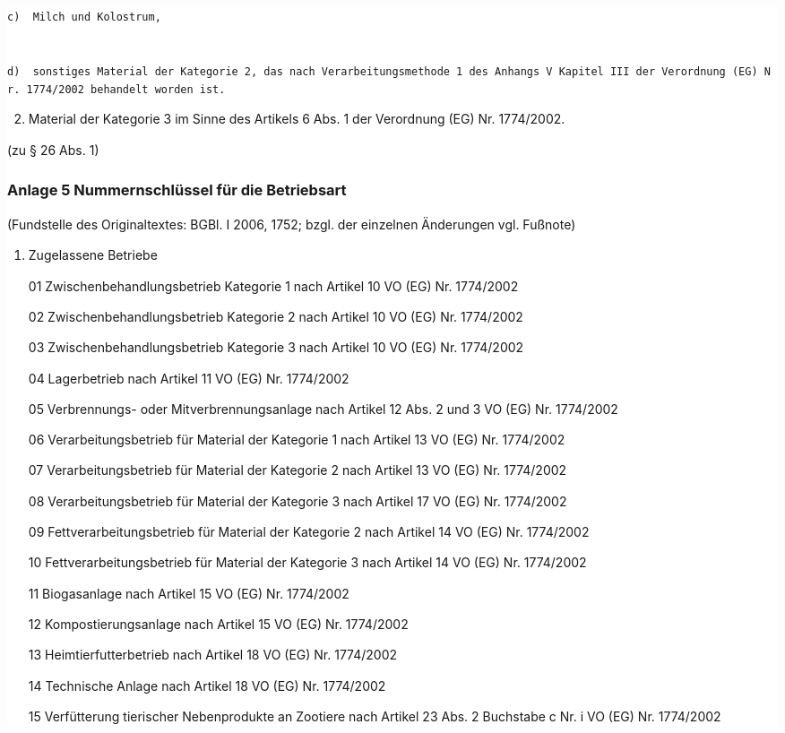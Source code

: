
    c)  Milch und Kolostrum,


    d)  sonstiges Material der Kategorie 2, das nach Verarbeitungsmethode 1 des Anhangs V Kapitel III der Verordnung (EG) Nr. 1774/2002 behandelt worden ist.





2.  Material der Kategorie 3 im Sinne des Artikels 6 Abs. 1 der Verordnung (EG) Nr. 1774/2002.




(zu § 26 Abs. 1)

### Anlage 5 Nummernschlüssel für die Betriebsart

(Fundstelle des Originaltextes: BGBl. I 2006, 1752;
bzgl. der einzelnen Änderungen vgl. Fußnote)


1.  Zugelassene Betriebe

    01  Zwischenbehandlungsbetrieb Kategorie 1 nach Artikel 10 VO (EG) Nr. 1774/2002


    02  Zwischenbehandlungsbetrieb Kategorie 2 nach Artikel 10 VO (EG) Nr. 1774/2002


    03  Zwischenbehandlungsbetrieb Kategorie 3 nach Artikel 10 VO (EG) Nr. 1774/2002


    04  Lagerbetrieb nach Artikel 11 VO (EG) Nr. 1774/2002


    05  Verbrennungs- oder Mitverbrennungsanlage nach Artikel 12 Abs. 2 und 3 VO (EG) Nr. 1774/2002


    06  Verarbeitungsbetrieb für Material der Kategorie 1 nach Artikel 13 VO (EG) Nr. 1774/2002


    07  Verarbeitungsbetrieb für Material der Kategorie 2 nach Artikel 13 VO (EG) Nr. 1774/2002


    08  Verarbeitungsbetrieb für Material der Kategorie 3 nach Artikel 17 VO (EG) Nr. 1774/2002


    09  Fettverarbeitungsbetrieb für Material der Kategorie 2 nach Artikel 14 VO (EG) Nr. 1774/2002


    10  Fettverarbeitungsbetrieb für Material der Kategorie 3 nach Artikel 14 VO (EG) Nr. 1774/2002


    11  Biogasanlage nach Artikel 15 VO (EG) Nr. 1774/2002


    12  Kompostierungsanlage nach Artikel 15 VO (EG) Nr. 1774/2002


    13  Heimtierfutterbetrieb nach Artikel 18 VO (EG) Nr. 1774/2002


    14  Technische Anlage nach Artikel 18 VO (EG) Nr. 1774/2002


    15  Verfütterung tierischer Nebenprodukte an Zootiere nach Artikel 23 Abs. 2 Buchstabe c Nr. i VO (EG) Nr. 1774/2002
